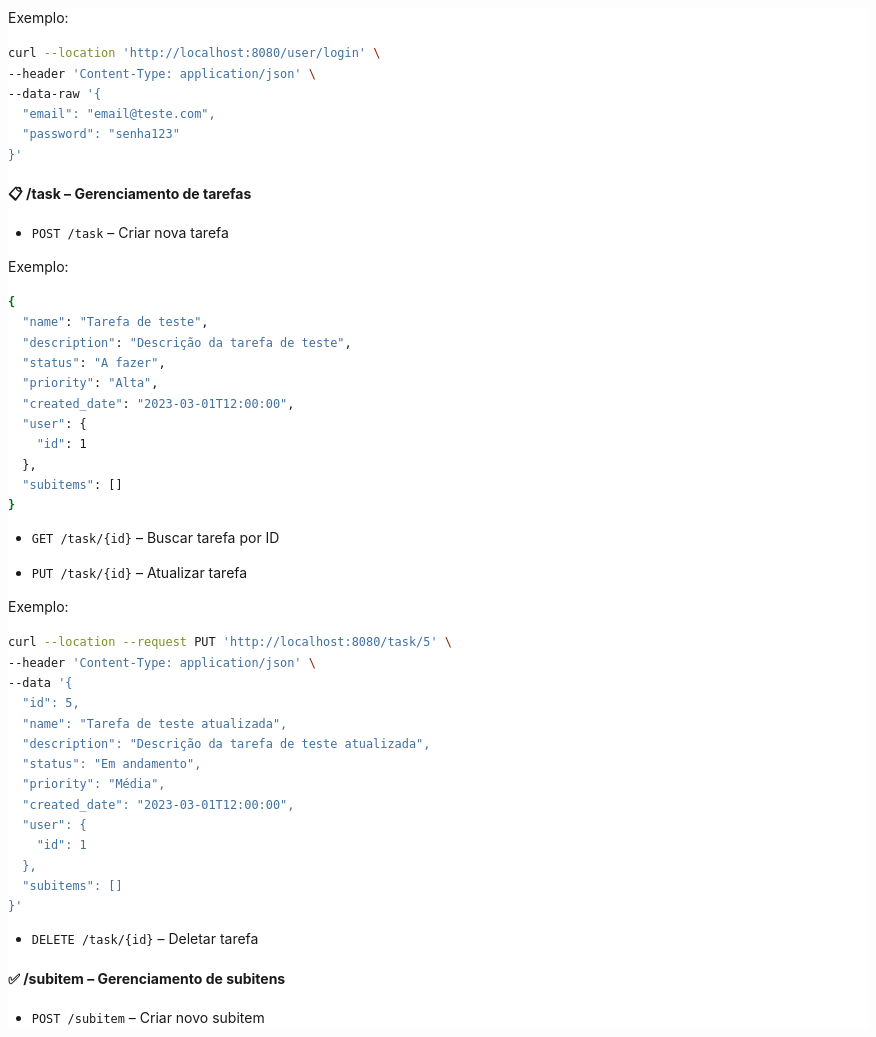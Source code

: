Exemplo:
```bash
curl --location 'http://localhost:8080/user/login' \
--header 'Content-Type: application/json' \
--data-raw '{
  "email": "email@teste.com",
  "password": "senha123"
}'
```


#### 📋 /task – Gerenciamento de tarefas
- ```POST /task``` – Criar nova tarefa

Exemplo:
```bash
{
  "name": "Tarefa de teste",
  "description": "Descrição da tarefa de teste",
  "status": "A fazer",
  "priority": "Alta",
  "created_date": "2023-03-01T12:00:00",
  "user": {
    "id": 1
  },
  "subitems": []
}
```

- ```GET /task/{id}``` – Buscar tarefa por ID

- ```PUT /task/{id}``` – Atualizar tarefa

Exemplo:
```bash
curl --location --request PUT 'http://localhost:8080/task/5' \
--header 'Content-Type: application/json' \
--data '{
  "id": 5,
  "name": "Tarefa de teste atualizada",
  "description": "Descrição da tarefa de teste atualizada",
  "status": "Em andamento",
  "priority": "Média",
  "created_date": "2023-03-01T12:00:00",
  "user": {
    "id": 1
  },
  "subitems": []
}'
```

- ```DELETE /task/{id}``` – Deletar tarefa


#### ✅ /subitem – Gerenciamento de subitens
- ```POST /subitem``` – Criar novo subitem
